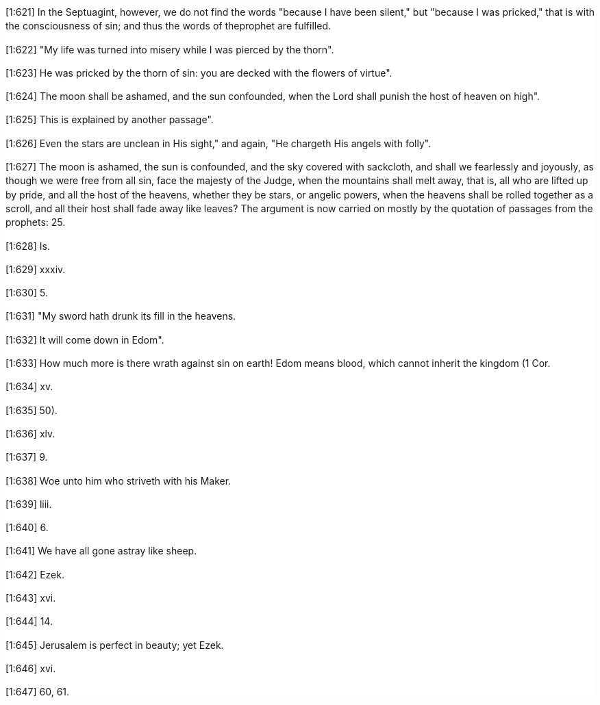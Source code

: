 [1:621] In the Septuagint, however, we do not find the words "because I have been silent," but "because I was pricked," that is with the consciousness of sin; and thus the words of theprophet are fulfilled.

[1:622] "My life was turned into misery while I was pierced by the thorn".

[1:623] He was pricked by the thorn of sin: you are decked with the flowers of virtue".

[1:624] The moon shall be ashamed, and the sun confounded, when the Lord shall punish the host of heaven on high".

[1:625] This is explained by another passage".

[1:626] Even the stars are unclean in His sight," and again, "He chargeth His angels with folly".

[1:627] The moon is ashamed, the sun is confounded, and the sky covered with sackcloth, and shall we fearlessly and joyously, as though we were free from all sin, face the majesty of the Judge, when the mountains shall melt away, that is, all who are lifted up by pride, and all the host of the heavens, whether they be stars, or angelic powers, when the heavens shall be rolled together as a scroll, and all their host shall fade away like leaves?  The argument is now carried on mostly by the quotation of passages from the prophets:  25.

[1:628] Is.

[1:629] xxxiv.

[1:630] 5.

[1:631] "My sword hath drunk its fill in the heavens.

[1:632] It will come down in Edom".

[1:633] How much more is there wrath against sin on earth! Edom means blood, which cannot inherit the kingdom (1 Cor.

[1:634] xv.

[1:635] 50).

[1:636] xlv.

[1:637] 9.

[1:638] Woe unto him who striveth with his Maker.

[1:639] liii.

[1:640] 6.

[1:641] We have all gone astray like sheep.

[1:642] Ezek.

[1:643] xvi.

[1:644] 14.

[1:645] Jerusalem is perfect in beauty; yet  Ezek.

[1:646] xvi.

[1:647] 60, 61.
